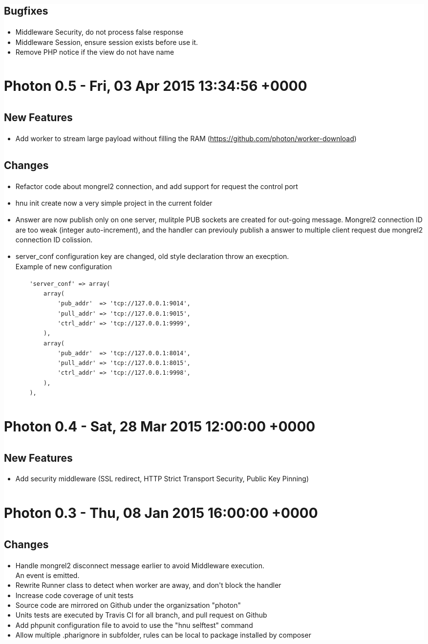 ## Bugfixes
- Middleware Security, do not process false response
- Middleware Session, ensure session exists before use it.
- Remove PHP notice if the view do not have name

# Photon 0.5 - Fri, 03 Apr 2015 13:34:56 +0000

## New Features
- Add worker to stream large payload without filling the RAM (https://github.com/photon/worker-download)

## Changes
- Refactor code about mongrel2 connection, and add support for request the control port
- hnu init create now a very simple project in the current folder
- Answer are now publish only on one server, mulitple PUB sockets are created for out-going message.
  Mongrel2 connection ID are too weak (integer auto-increment), and the handler can previouly publish
  a answer to multiple client request due mongrel2 connection ID colission.
- server_conf configuration key are changed, old style declaration throw an execption.  
  Example of new configuration

          'server_conf' => array(
              array(
                  'pub_addr'  => 'tcp://127.0.0.1:9014',
                  'pull_addr' => 'tcp://127.0.0.1:9015',
                  'ctrl_addr' => 'tcp://127.0.0.1:9999',
              ),
              array(
                  'pub_addr'  => 'tcp://127.0.0.1:8014',
                  'pull_addr' => 'tcp://127.0.0.1:8015',
                  'ctrl_addr' => 'tcp://127.0.0.1:9998',
              ),
          ),


# Photon 0.4 - Sat, 28 Mar 2015 12:00:00 +0000

## New Features
- Add security middleware (SSL redirect, HTTP Strict Transport Security, Public Key Pinning)


# Photon 0.3 - Thu, 08 Jan 2015 16:00:00 +0000

## Changes
- Handle mongrel2 disconnect message earlier to avoid Middleware execution.  
  An event is emitted.
- Rewrite Runner class to detect when worker are away, and don't block the handler
- Increase code coverage of unit tests
- Source code are mirrored on Github under the organizsation "photon"
- Units tests are executed by Travis CI for all branch, and pull request on Github
- Add phpunit configuration file to avoid to use the "hnu selftest" command
- Allow multiple .pharignore in subfolder, rules can be local to package installed by composer

